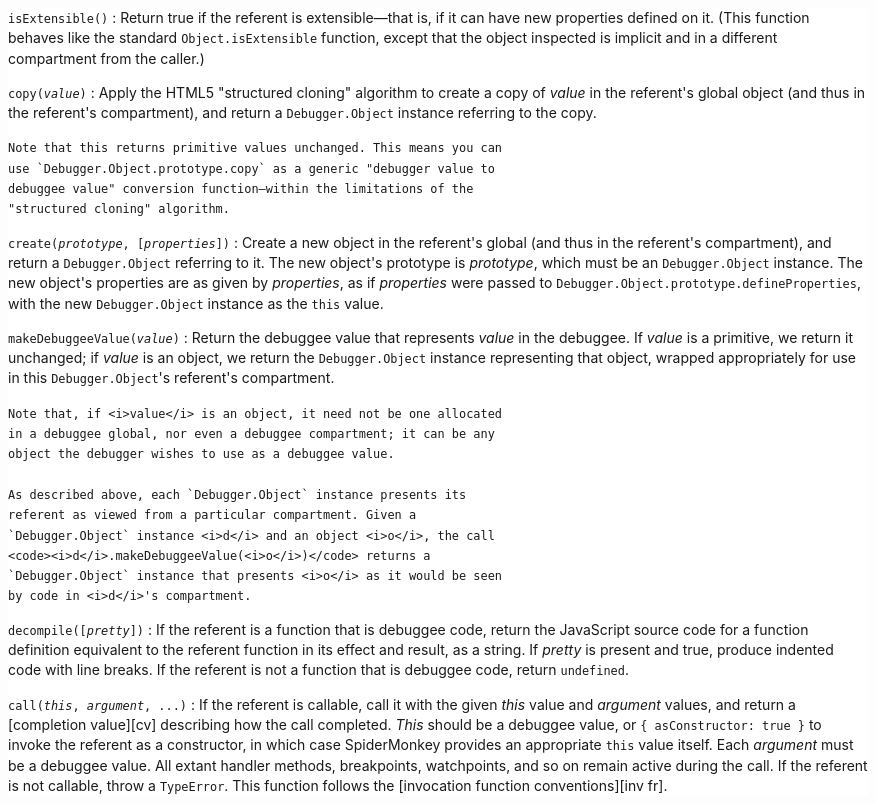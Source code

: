 `isExtensible()`
:   Return true if the referent is extensible—that is, if it can have new
    properties defined on it. (This function behaves like the standard
    `Object.isExtensible` function, except that the object inspected is
    implicit and in a different compartment from the caller.)

<code>copy(<i>value</i>)</code>
:   Apply the HTML5 "structured cloning" algorithm to create a copy of
    <i>value</i> in the referent's global object (and thus in the referent's
    compartment), and return a `Debugger.Object` instance referring to the
    copy.

    Note that this returns primitive values unchanged. This means you can
    use `Debugger.Object.prototype.copy` as a generic "debugger value to
    debuggee value" conversion function—within the limitations of the
    "structured cloning" algorithm.

<code>create(<i>prototype</i>, [<i>properties</i>])</code>
:   Create a new object in the referent's global (and thus in the
    referent's compartment), and return a `Debugger.Object` referring to
    it. The new object's prototype is <i>prototype</i>, which must be an
    `Debugger.Object` instance. The new object's properties are as given by
    <i>properties</i>, as if <i>properties</i> were passed to
    `Debugger.Object.prototype.defineProperties`, with the new
    `Debugger.Object` instance as the `this` value.

<code>makeDebuggeeValue(<i>value</i>)</code>
:   Return the debuggee value that represents <i>value</i> in the debuggee.
    If <i>value</i> is a primitive, we return it unchanged; if <i>value</i>
    is an object, we return the `Debugger.Object` instance representing
    that object, wrapped appropriately for use in this `Debugger.Object`'s
    referent's compartment.

    Note that, if <i>value</i> is an object, it need not be one allocated
    in a debuggee global, nor even a debuggee compartment; it can be any
    object the debugger wishes to use as a debuggee value.

    As described above, each `Debugger.Object` instance presents its
    referent as viewed from a particular compartment. Given a
    `Debugger.Object` instance <i>d</i> and an object <i>o</i>, the call
    <code><i>d</i>.makeDebuggeeValue(<i>o</i>)</code> returns a
    `Debugger.Object` instance that presents <i>o</i> as it would be seen
    by code in <i>d</i>'s compartment.

<code>decompile([<i>pretty</i>])</code>
:   If the referent is a function that is debuggee code, return the
    JavaScript source code for a function definition equivalent to the
    referent function in its effect and result, as a string. If
    <i>pretty</i> is present and true, produce indented code with line
    breaks. If the referent is not a function that is debuggee code, return
    `undefined`.

<code>call(<i>this</i>, <i>argument</i>, ...)</code>
:   If the referent is callable, call it with the given <i>this</i> value
    and <i>argument</i> values, and return a [completion value][cv]
    describing how the call completed. <i>This</i> should be a debuggee
    value, or `{ asConstructor: true }` to invoke the referent as a
    constructor, in which case SpiderMonkey provides an appropriate `this`
    value itself. Each <i>argument</i> must be a debuggee value. All extant
    handler methods, breakpoints, watchpoints, and so on remain active
    during the call. If the referent is not callable, throw a `TypeError`.
    This function follows the [invocation function conventions][inv fr].
